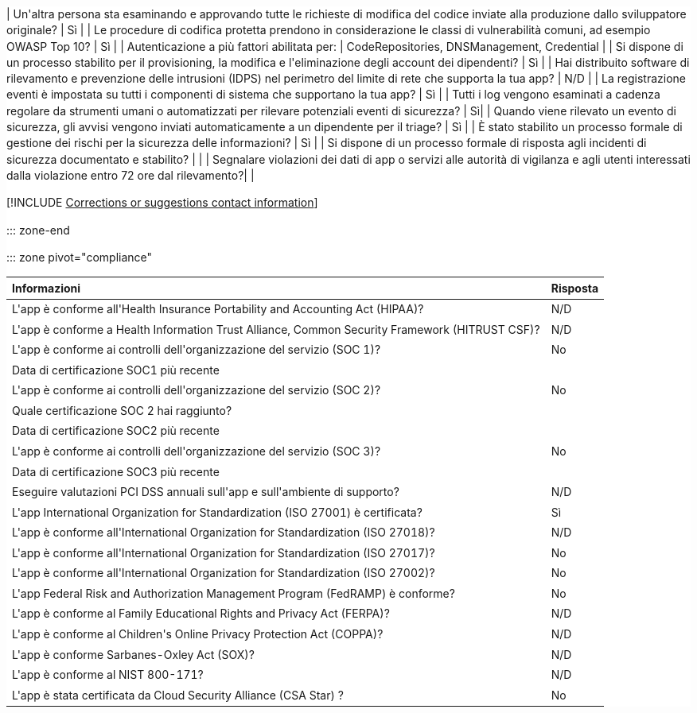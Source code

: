 | Un'altra persona sta esaminando e approvando tutte le richieste di modifica del codice inviate alla produzione dallo sviluppatore originale? | Sì |
| Le procedure di codifica protetta prendono in considerazione le classi di vulnerabilità comuni, ad esempio OWASP Top 10? | Sì |
| Autenticazione a più fattori abilitata per: | CodeRepositories, DNSManagement, Credential |
| Si dispone di un processo stabilito per il provisioning, la modifica e l'eliminazione degli account dei dipendenti? | Sì |
| Hai distribuito software di rilevamento e prevenzione delle intrusioni (IDPS) nel perimetro del limite di rete che supporta la tua app? | N/D |
| La registrazione eventi è impostata su tutti i componenti di sistema che supportano la tua app? | Sì |
| Tutti i log vengono esaminati a cadenza regolare da strumenti umani o automatizzati per rilevare potenziali eventi di sicurezza? | Sì|
| Quando viene rilevato un evento di sicurezza, gli avvisi vengono inviati automaticamente a un dipendente per il triage? | Sì |
| È stato stabilito un processo formale di gestione dei rischi per la sicurezza delle informazioni? | Sì |
| Si dispone di un processo formale di risposta agli incidenti di sicurezza documentato e stabilito? |  |
| Segnalare violazioni dei dati di app o servizi alle autorità di vigilanza e agli utenti interessati dalla violazione entro 72 ore dal rilevamento?| |

[!INCLUDE [Corrections or suggestions contact information](../includes/corrections-or-suggestions.md)]

::: zone-end

::: zone pivot="compliance"

| **Informazioni** | **Risposta** |
|:----------------|:-------------|
| L'app è conforme all'Health Insurance Portability and Accounting Act (HIPAA)? | N/D |
| L'app è conforme a Health Information Trust Alliance, Common Security Framework (HITRUST CSF)? | N/D |
| L'app è conforme ai controlli dell'organizzazione del servizio (SOC 1)? | No |
| Data di certificazione SOC1 più recente |   |
| L'app è conforme ai controlli dell'organizzazione del servizio (SOC 2)? | No |
| Quale certificazione SOC 2 hai raggiunto? | |
| Data di certificazione SOC2 più recente | |
| L'app è conforme ai controlli dell'organizzazione del servizio (SOC 3)? | No |
| Data di certificazione SOC3 più recente | |
| Eseguire valutazioni PCI DSS annuali sull'app e sull'ambiente di supporto? | N/D |
| L'app International Organization for Standardization (ISO 27001) è certificata? | Sì |
| L'app è conforme all'International Organization for Standardization (ISO 27018)? | N/D |
| L'app è conforme all'International Organization for Standardization (ISO 27017)? | No |
| L'app è conforme all'International Organization for Standardization (ISO 27002)? | No |
| L'app Federal Risk and Authorization Management Program (FedRAMP) è conforme? | No |
| L'app è conforme al Family Educational Rights and Privacy Act (FERPA)? | N/D |
| L'app è conforme al Children's Online Privacy Protection Act (COPPA)? | N/D |
| L'app è conforme Sarbanes-Oxley Act (SOX)? | N/D |
| L'app è conforme al NIST 800-171? | N/D |
| L'app è stata certificata da Cloud Security Alliance (CSA Star) ? | No |
